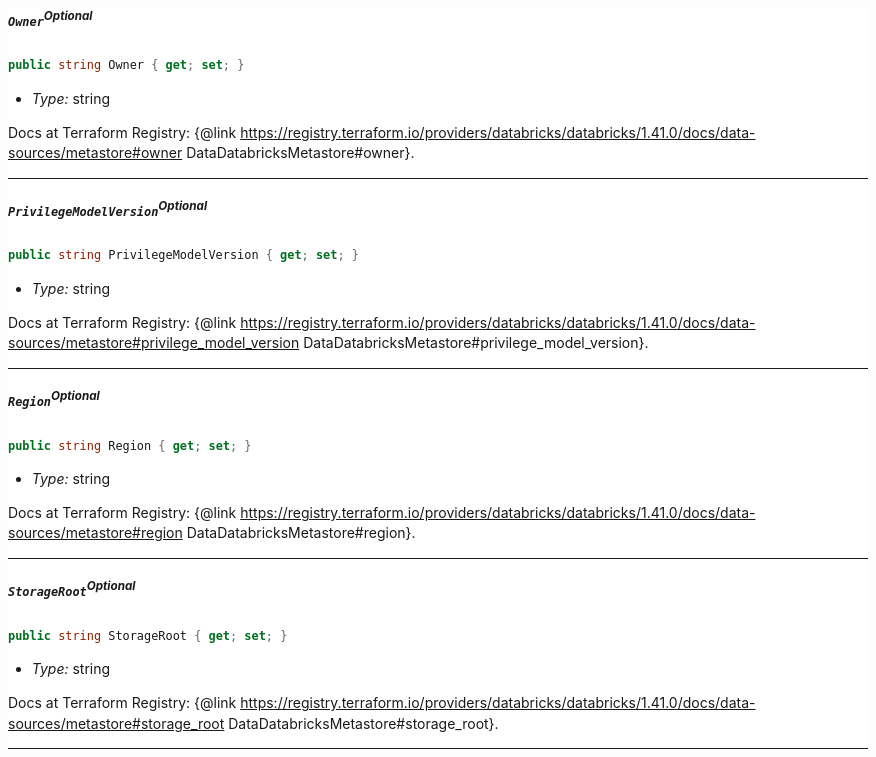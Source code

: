
##### `Owner`<sup>Optional</sup> <a name="Owner" id="@cdktf/provider-databricks.dataDatabricksMetastore.DataDatabricksMetastoreMetastoreInfo.property.owner"></a>

```csharp
public string Owner { get; set; }
```

- *Type:* string

Docs at Terraform Registry: {@link https://registry.terraform.io/providers/databricks/databricks/1.41.0/docs/data-sources/metastore#owner DataDatabricksMetastore#owner}.

---

##### `PrivilegeModelVersion`<sup>Optional</sup> <a name="PrivilegeModelVersion" id="@cdktf/provider-databricks.dataDatabricksMetastore.DataDatabricksMetastoreMetastoreInfo.property.privilegeModelVersion"></a>

```csharp
public string PrivilegeModelVersion { get; set; }
```

- *Type:* string

Docs at Terraform Registry: {@link https://registry.terraform.io/providers/databricks/databricks/1.41.0/docs/data-sources/metastore#privilege_model_version DataDatabricksMetastore#privilege_model_version}.

---

##### `Region`<sup>Optional</sup> <a name="Region" id="@cdktf/provider-databricks.dataDatabricksMetastore.DataDatabricksMetastoreMetastoreInfo.property.region"></a>

```csharp
public string Region { get; set; }
```

- *Type:* string

Docs at Terraform Registry: {@link https://registry.terraform.io/providers/databricks/databricks/1.41.0/docs/data-sources/metastore#region DataDatabricksMetastore#region}.

---

##### `StorageRoot`<sup>Optional</sup> <a name="StorageRoot" id="@cdktf/provider-databricks.dataDatabricksMetastore.DataDatabricksMetastoreMetastoreInfo.property.storageRoot"></a>

```csharp
public string StorageRoot { get; set; }
```

- *Type:* string

Docs at Terraform Registry: {@link https://registry.terraform.io/providers/databricks/databricks/1.41.0/docs/data-sources/metastore#storage_root DataDatabricksMetastore#storage_root}.

---